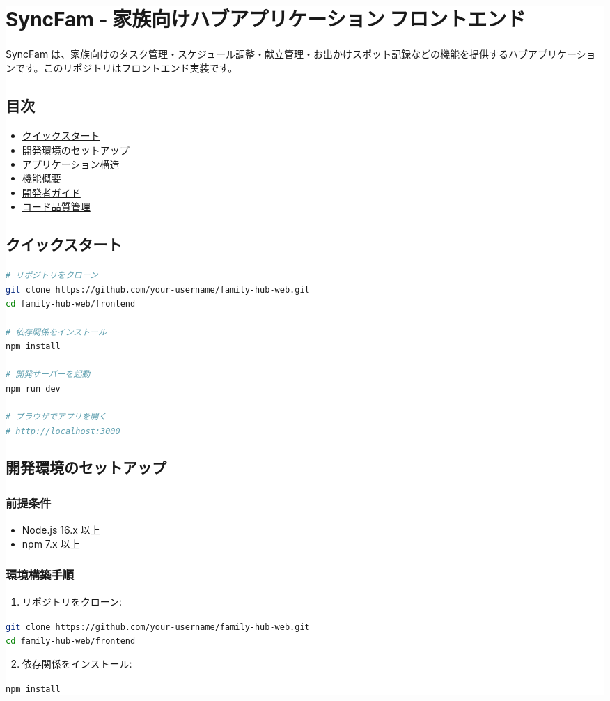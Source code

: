 # SyncFam - 家族向けハブアプリケーション フロントエンド

SyncFam は、家族向けのタスク管理・スケジュール調整・献立管理・お出かけスポット記録などの機能を提供するハブアプリケーションです。このリポジトリはフロントエンド実装です。

## 目次

- [クイックスタート](#クイックスタート)
- [開発環境のセットアップ](#開発環境のセットアップ)
- [アプリケーション構造](#アプリケーション構造)
- [機能概要](#機能概要)
- [開発者ガイド](#開発者ガイド)
- [コード品質管理](#コード品質管理)

## クイックスタート

```bash
# リポジトリをクローン
git clone https://github.com/your-username/family-hub-web.git
cd family-hub-web/frontend

# 依存関係をインストール
npm install

# 開発サーバーを起動
npm run dev

# ブラウザでアプリを開く
# http://localhost:3000
```

## 開発環境のセットアップ

### 前提条件

- Node.js 16.x 以上
- npm 7.x 以上

### 環境構築手順

1. リポジトリをクローン:

```bash
git clone https://github.com/your-username/family-hub-web.git
cd family-hub-web/frontend
```

2. 依存関係をインストール:

```bash
npm install
```
